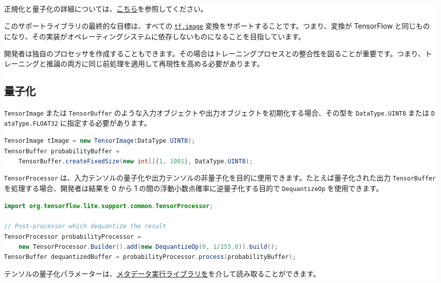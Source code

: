 正規化と量子化の詳細については、[こちら](../convert/metadata.md#normalization-and-quantization-parameters)を参照してください。

このサポートライブラリの最終的な目標は、すべての [`tf.image`](https://www.tensorflow.org/api_docs/python/tf/image) 変換をサポートすることです。つまり、変換が TensorFlow と同じものになり、その実装がオペレーティングシステムに依存しないものになることを目指しています。

開発者は独自のプロセッサを作成することもできます。その場合はトレーニングプロセスとの整合性を図ることが重要です。つまり、トレーニングと推論の両方に同じ前処理を適用して再現性を高める必要があります。

## 量子化

`TensorImage` または `TensorBuffer` のような入力オブジェクトや出力オブジェクトを初期化する場合、その型を `DataType.UINT8` または `DataType.FLOAT32` に指定する必要があります。

```java
TensorImage tImage = new TensorImage(DataType.UINT8);
TensorBuffer probabilityBuffer =
    TensorBuffer.createFixedSize(new int[]{1, 1001}, DataType.UINT8);
```

`TensorProcessor` は、入力テンソルの量子化や出力テンソルの非量子化を目的に使用できます。たとえば量子化された出力 `TensorBuffer` を処理する場合、開発者は結果を 0 から 1 の間の浮動小数点確率に逆量子化する目的で `DequantizeOp` を使用できます。

```java
import org.tensorflow.lite.support.common.TensorProcessor;

// Post-processor which dequantize the result
TensorProcessor probabilityProcessor =
    new TensorProcessor.Builder().add(new DequantizeOp(0, 1/255.0)).build();
TensorBuffer dequantizedBuffer = probabilityProcessor.process(probabilityBuffer);
```

テンソルの量子化パラメーターは、[メタデータ実行ライブラリを](../convert/metadata.md#read-the-metadata-from-models)を介して読み取ることができます。
